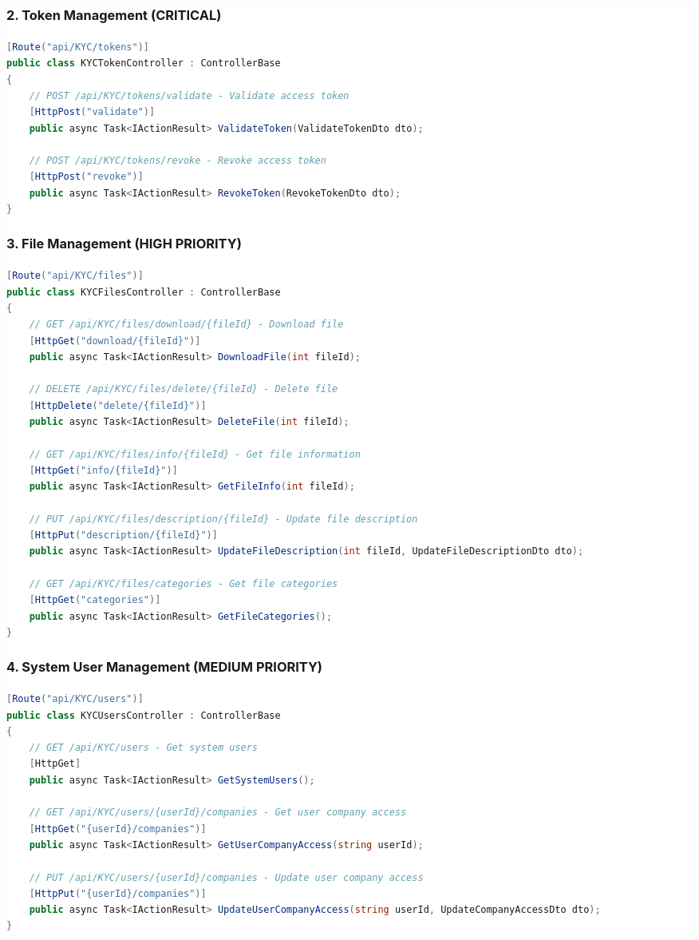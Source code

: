 ### 2. **Token Management** (CRITICAL)
```csharp
[Route("api/KYC/tokens")]
public class KYCTokenController : ControllerBase
{
    // POST /api/KYC/tokens/validate - Validate access token
    [HttpPost("validate")]
    public async Task<IActionResult> ValidateToken(ValidateTokenDto dto);

    // POST /api/KYC/tokens/revoke - Revoke access token
    [HttpPost("revoke")]
    public async Task<IActionResult> RevokeToken(RevokeTokenDto dto);
}
```

### 3. **File Management** (HIGH PRIORITY)
```csharp
[Route("api/KYC/files")]
public class KYCFilesController : ControllerBase
{
    // GET /api/KYC/files/download/{fileId} - Download file
    [HttpGet("download/{fileId}")]
    public async Task<IActionResult> DownloadFile(int fileId);

    // DELETE /api/KYC/files/delete/{fileId} - Delete file
    [HttpDelete("delete/{fileId}")]
    public async Task<IActionResult> DeleteFile(int fileId);

    // GET /api/KYC/files/info/{fileId} - Get file information
    [HttpGet("info/{fileId}")]
    public async Task<IActionResult> GetFileInfo(int fileId);

    // PUT /api/KYC/files/description/{fileId} - Update file description
    [HttpPut("description/{fileId}")]
    public async Task<IActionResult> UpdateFileDescription(int fileId, UpdateFileDescriptionDto dto);

    // GET /api/KYC/files/categories - Get file categories
    [HttpGet("categories")]
    public async Task<IActionResult> GetFileCategories();
}
```

### 4. **System User Management** (MEDIUM PRIORITY)
```csharp
[Route("api/KYC/users")]
public class KYCUsersController : ControllerBase
{
    // GET /api/KYC/users - Get system users
    [HttpGet]
    public async Task<IActionResult> GetSystemUsers();

    // GET /api/KYC/users/{userId}/companies - Get user company access
    [HttpGet("{userId}/companies")]
    public async Task<IActionResult> GetUserCompanyAccess(string userId);

    // PUT /api/KYC/users/{userId}/companies - Update user company access
    [HttpPut("{userId}/companies")]
    public async Task<IActionResult> UpdateUserCompanyAccess(string userId, UpdateCompanyAccessDto dto);
}
```
